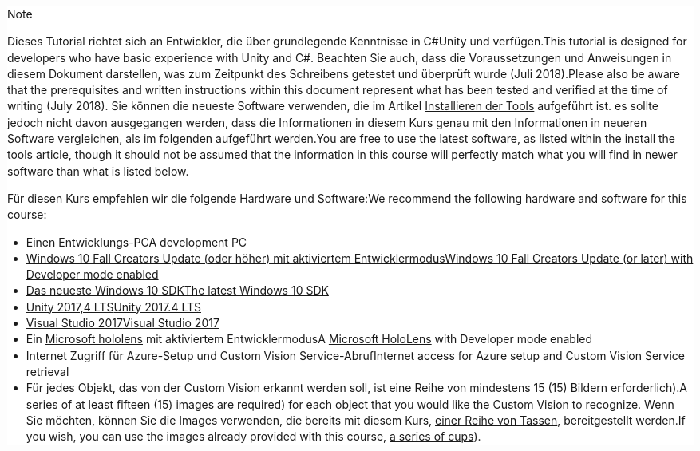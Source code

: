 > [!NOTE]
> <span data-ttu-id="b3ad2-139">Dieses Tutorial richtet sich an Entwickler, die über grundlegende Kenntnisse in C#Unity und verfügen.</span><span class="sxs-lookup"><span data-stu-id="b3ad2-139">This tutorial is designed for developers who have basic experience with Unity and C#.</span></span> <span data-ttu-id="b3ad2-140">Beachten Sie auch, dass die Voraussetzungen und Anweisungen in diesem Dokument darstellen, was zum Zeitpunkt des Schreibens getestet und überprüft wurde (Juli 2018).</span><span class="sxs-lookup"><span data-stu-id="b3ad2-140">Please also be aware that the prerequisites and written instructions within this document represent what has been tested and verified at the time of writing (July 2018).</span></span> <span data-ttu-id="b3ad2-141">Sie können die neueste Software verwenden, die im Artikel [Installieren der Tools](https://docs.microsoft.com/windows/mixed-reality/install-the-tools) aufgeführt ist. es sollte jedoch nicht davon ausgegangen werden, dass die Informationen in diesem Kurs genau mit den Informationen in neueren Software vergleichen, als im folgenden aufgeführt werden.</span><span class="sxs-lookup"><span data-stu-id="b3ad2-141">You are free to use the latest software, as listed within the [install the tools](https://docs.microsoft.com/windows/mixed-reality/install-the-tools) article, though it should not be assumed that the information in this course will perfectly match what you will find in newer software than what is listed below.</span></span>

<span data-ttu-id="b3ad2-142">Für diesen Kurs empfehlen wir die folgende Hardware und Software:</span><span class="sxs-lookup"><span data-stu-id="b3ad2-142">We recommend the following hardware and software for this course:</span></span>

- <span data-ttu-id="b3ad2-143">Einen Entwicklungs-PC</span><span class="sxs-lookup"><span data-stu-id="b3ad2-143">A development PC</span></span>
- [<span data-ttu-id="b3ad2-144">Windows 10 Fall Creators Update (oder höher) mit aktiviertem Entwicklermodus</span><span class="sxs-lookup"><span data-stu-id="b3ad2-144">Windows 10 Fall Creators Update (or later) with Developer mode enabled</span></span>](https://docs.microsoft.com/windows/mixed-reality/install-the-tools#installation-checklist-for-hololens)
- [<span data-ttu-id="b3ad2-145">Das neueste Windows 10 SDK</span><span class="sxs-lookup"><span data-stu-id="b3ad2-145">The latest Windows 10 SDK</span></span>](https://docs.microsoft.com/windows/mixed-reality/install-the-tools#installation-checklist-for-hololens)
- [<span data-ttu-id="b3ad2-146">Unity 2017,4 LTS</span><span class="sxs-lookup"><span data-stu-id="b3ad2-146">Unity 2017.4 LTS</span></span>](https://docs.microsoft.com/windows/mixed-reality/install-the-tools#installation-checklist-for-hololens)
- [<span data-ttu-id="b3ad2-147">Visual Studio 2017</span><span class="sxs-lookup"><span data-stu-id="b3ad2-147">Visual Studio 2017</span></span>](https://docs.microsoft.com/windows/mixed-reality/install-the-tools#installation-checklist-for-hololens)
- <span data-ttu-id="b3ad2-148">Ein [Microsoft hololens](https://docs.microsoft.com/windows/mixed-reality/hololens-hardware-details) mit aktiviertem Entwicklermodus</span><span class="sxs-lookup"><span data-stu-id="b3ad2-148">A [Microsoft HoloLens](https://docs.microsoft.com/windows/mixed-reality/hololens-hardware-details) with Developer mode enabled</span></span>
- <span data-ttu-id="b3ad2-149">Internet Zugriff für Azure-Setup und Custom Vision Service-Abruf</span><span class="sxs-lookup"><span data-stu-id="b3ad2-149">Internet access for Azure setup and Custom Vision Service retrieval</span></span>
-  <span data-ttu-id="b3ad2-150">Für jedes Objekt, das von der Custom Vision erkannt werden soll, ist eine Reihe von mindestens 15 (15) Bildern erforderlich).</span><span class="sxs-lookup"><span data-stu-id="b3ad2-150">A series of at least fifteen (15) images are required) for each object that you would like the Custom Vision to recognize.</span></span> <span data-ttu-id="b3ad2-151">Wenn Sie möchten, können Sie die Images verwenden, die bereits mit diesem Kurs, [einer Reihe von Tassen](https://github.com/Microsoft/HolographicAcademy/raw/Azure-MixedReality-Labs/Azure%20Mixed%20Reality%20Labs/MR%20and%20Azure%20310%20-%20Object%20detection/Cup%20Images.zip), bereitgestellt werden.</span><span class="sxs-lookup"><span data-stu-id="b3ad2-151">If you wish, you can use the images already provided with this course, [a series of cups](https://github.com/Microsoft/HolographicAcademy/raw/Azure-MixedReality-Labs/Azure%20Mixed%20Reality%20Labs/MR%20and%20Azure%20310%20-%20Object%20detection/Cup%20Images.zip)).</span></span>

